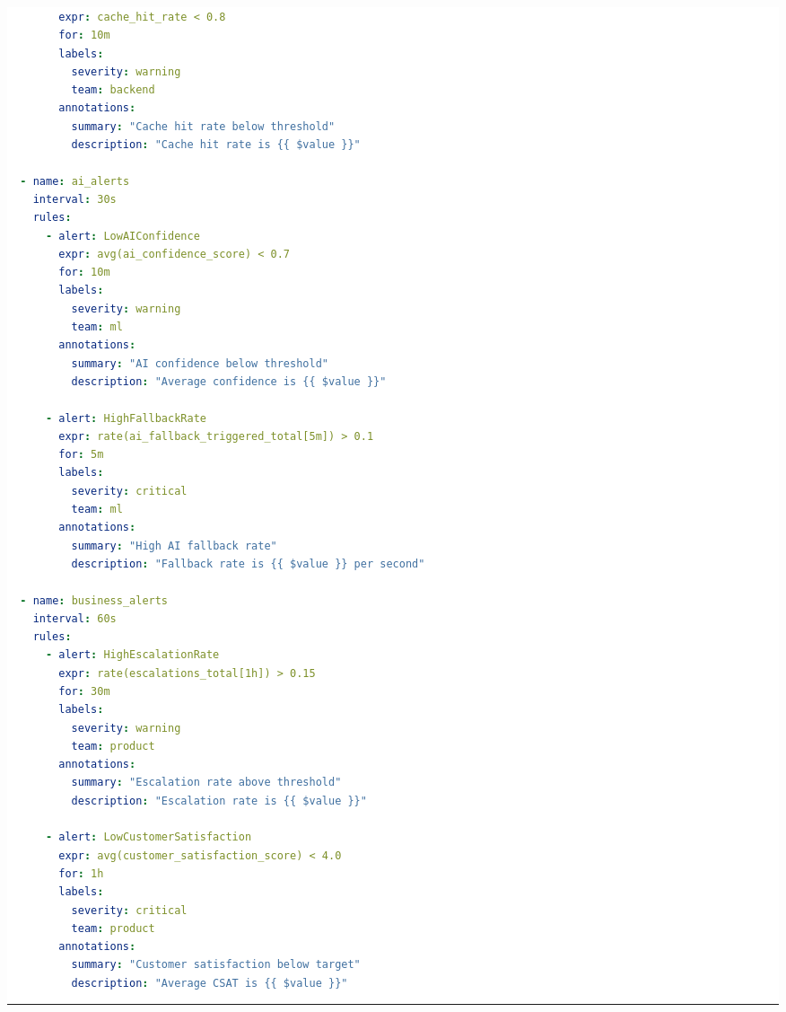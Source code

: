```yaml
        expr: cache_hit_rate < 0.8
        for: 10m
        labels:
          severity: warning
          team: backend
        annotations:
          summary: "Cache hit rate below threshold"
          description: "Cache hit rate is {{ $value }}"
          
  - name: ai_alerts
    interval: 30s
    rules:
      - alert: LowAIConfidence
        expr: avg(ai_confidence_score) < 0.7
        for: 10m
        labels:
          severity: warning
          team: ml
        annotations:
          summary: "AI confidence below threshold"
          description: "Average confidence is {{ $value }}"
          
      - alert: HighFallbackRate
        expr: rate(ai_fallback_triggered_total[5m]) > 0.1
        for: 5m
        labels:
          severity: critical
          team: ml
        annotations:
          summary: "High AI fallback rate"
          description: "Fallback rate is {{ $value }} per second"
          
  - name: business_alerts
    interval: 60s
    rules:
      - alert: HighEscalationRate
        expr: rate(escalations_total[1h]) > 0.15
        for: 30m
        labels:
          severity: warning
          team: product
        annotations:
          summary: "Escalation rate above threshold"
          description: "Escalation rate is {{ $value }}"
          
      - alert: LowCustomerSatisfaction
        expr: avg(customer_satisfaction_score) < 4.0
        for: 1h
        labels:
          severity: critical
          team: product
        annotations:
          summary: "Customer satisfaction below target"
          description: "Average CSAT is {{ $value }}"
```

---